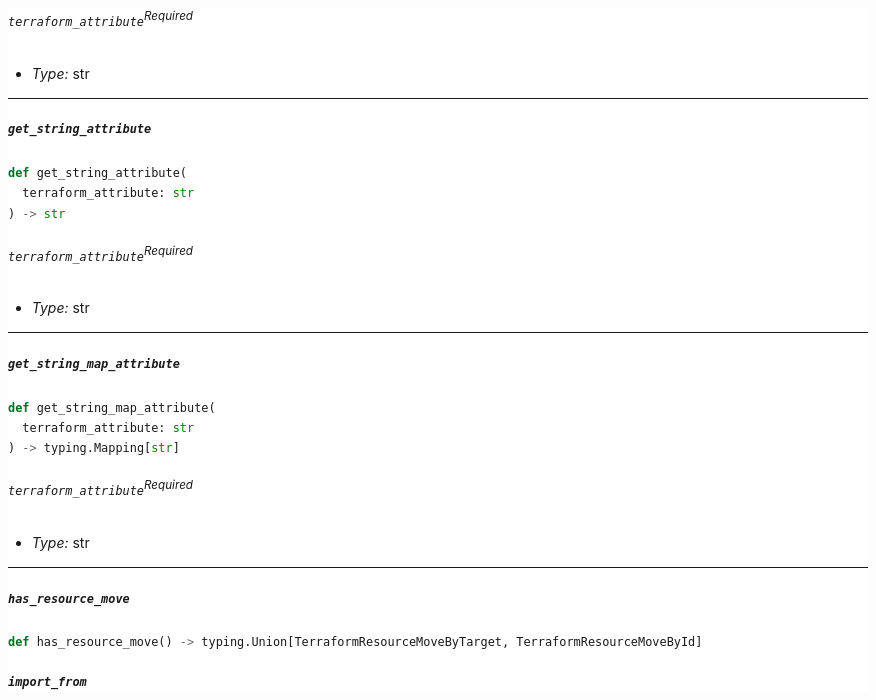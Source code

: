 ###### `terraform_attribute`<sup>Required</sup> <a name="terraform_attribute" id="@cdktf/provider-gitlab.projectIntegrationYoutrack.ProjectIntegrationYoutrack.getNumberMapAttribute.parameter.terraformAttribute"></a>

- *Type:* str

---

##### `get_string_attribute` <a name="get_string_attribute" id="@cdktf/provider-gitlab.projectIntegrationYoutrack.ProjectIntegrationYoutrack.getStringAttribute"></a>

```python
def get_string_attribute(
  terraform_attribute: str
) -> str
```

###### `terraform_attribute`<sup>Required</sup> <a name="terraform_attribute" id="@cdktf/provider-gitlab.projectIntegrationYoutrack.ProjectIntegrationYoutrack.getStringAttribute.parameter.terraformAttribute"></a>

- *Type:* str

---

##### `get_string_map_attribute` <a name="get_string_map_attribute" id="@cdktf/provider-gitlab.projectIntegrationYoutrack.ProjectIntegrationYoutrack.getStringMapAttribute"></a>

```python
def get_string_map_attribute(
  terraform_attribute: str
) -> typing.Mapping[str]
```

###### `terraform_attribute`<sup>Required</sup> <a name="terraform_attribute" id="@cdktf/provider-gitlab.projectIntegrationYoutrack.ProjectIntegrationYoutrack.getStringMapAttribute.parameter.terraformAttribute"></a>

- *Type:* str

---

##### `has_resource_move` <a name="has_resource_move" id="@cdktf/provider-gitlab.projectIntegrationYoutrack.ProjectIntegrationYoutrack.hasResourceMove"></a>

```python
def has_resource_move() -> typing.Union[TerraformResourceMoveByTarget, TerraformResourceMoveById]
```

##### `import_from` <a name="import_from" id="@cdktf/provider-gitlab.projectIntegrationYoutrack.ProjectIntegrationYoutrack.importFrom"></a>
